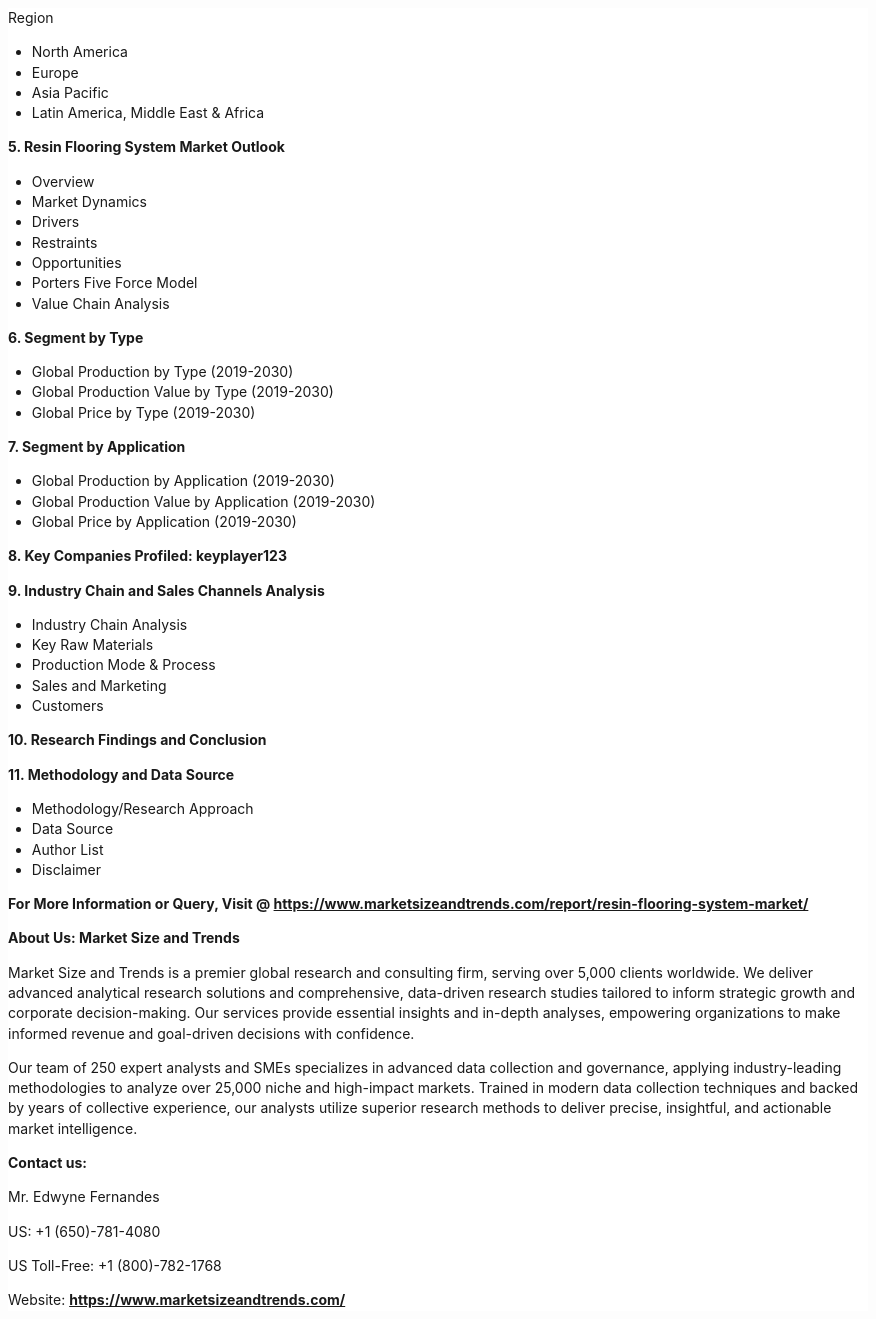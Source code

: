Region</strong></p><ul><li>North America</li><li>Europe</li><li>Asia Pacific</li><li>Latin America, Middle East &amp; Africa</li></ul><p><strong>5. Resin Flooring System Market Outlook</strong></p><ul><li>Overview</li><li>Market Dynamics</li><li>Drivers</li><li>Restraints</li><li>Opportunities</li><li>Porters Five Force Model</li><li>Value Chain Analysis&nbsp;</li></ul><p><strong>6. Segment by Type</strong></p><ul><li>Global Production by Type (2019-2030)</li><li>Global Production Value by Type (2019-2030)</li><li>Global Price by Type (2019-2030)</li></ul><p><strong>7. Segment by Application</strong></p><ul><li>Global Production by Application (2019-2030)</li><li>Global Production Value by Application (2019-2030)</li><li>Global Price by Application (2019-2030)</li></ul><p><strong>8. Key Companies Profiled: keyplayer123</strong></p><p><strong>9. Industry Chain and Sales Channels Analysis</strong></p><ul><li>Industry Chain Analysis</li><li>Key Raw Materials</li><li>Production Mode &amp; Process</li><li>Sales and Marketing</li><li>Customers</li></ul><p><strong>10. Research Findings and Conclusion</strong></p><p><strong>11. Methodology and Data Source</strong></p><ul><li>Methodology/Research Approach</li><li>Data Source</li><li>Author List</li><li>Disclaimer</li></ul></p><p><strong>For More Information or Query, Visit @ <a href="https://www.marketsizeandtrends.com/report/resin-flooring-system-market/">https://www.marketsizeandtrends.com/report/resin-flooring-system-market/</a></strong></p><p><strong>About Us: Market Size and Trends</strong></p><p>Market Size and Trends is a premier global research and consulting firm, serving over 5,000 clients worldwide. We deliver advanced analytical research solutions and comprehensive, data-driven research studies tailored to inform strategic growth and corporate decision-making. Our services provide essential insights and in-depth analyses, empowering organizations to make informed revenue and goal-driven decisions with confidence.</p><p>Our team of 250 expert analysts and SMEs specializes in advanced data collection and governance, applying industry-leading methodologies to analyze over 25,000 niche and high-impact markets. Trained in modern data collection techniques and backed by years of collective experience, our analysts utilize superior research methods to deliver precise, insightful, and actionable market intelligence.</p><p><strong>Contact us:</strong></p><p>Mr. Edwyne Fernandes</p><p>US: +1 (650)-781-4080</p><p>US Toll-Free: +1 (800)-782-1768</p><p>Website: <strong><a href="https://www.marketsizeandtrends.com/">https://www.marketsizeandtrends.com/</a></strong></p>
